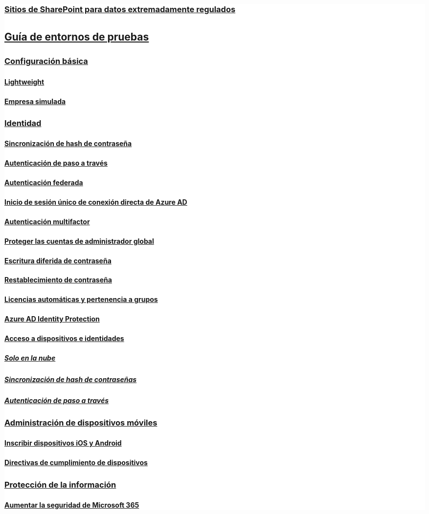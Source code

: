 ### [Sitios de SharePoint para datos extremadamente regulados](teams-sharepoint-online-sites-highly-regulated-data.md)
## [Guía de entornos de pruebas](m365-enterprise-test-lab-guides.md)
### [Configuración básica]()
#### [Lightweight](lightweight-base-configuration-microsoft-365-enterprise.md)
#### [Empresa simulada](simulated-ent-base-configuration-microsoft-365-enterprise.md)
### [Identidad]()
#### [Sincronización de hash de contraseña](password-hash-sync-m365-ent-test-environment.md)
#### [Autenticación de paso a través](pass-through-auth-m365-ent-test-environment.md)
#### [Autenticación federada](federated-identity-for-your-office-365-dev-test-environment.md)
#### [Inicio de sesión único de conexión directa de Azure AD](single-sign-on-m365-ent-test-environment.md)
#### [Autenticación multifactor](multi-factor-authentication-microsoft-365-test-environment.md)
#### [Proteger las cuentas de administrador global](protect-global-administrator-accounts-microsoft-365-test-environment.md)
#### [Escritura diferida de contraseña](password-writeback-m365-ent-test-environment.md)
#### [Restablecimiento de contraseña](password-reset-m365-ent-test-environment.md)
#### [Licencias automáticas y pertenencia a grupos](automate-licenses-group-membership-microsoft-365-test-environment.md)
#### [Azure AD Identity Protection](azure-ad-identity-protection-microsoft-365-test-environment.md)
#### [Acceso a dispositivos e identidades](identity-device-access-m365-test-environment.md)
##### [Solo en la nube](cloud-only-prereqs-m365-test-environment.md)
##### [Sincronización de hash de contraseñas](phs-prereqs-m365-test-environment.md)
##### [Autenticación de paso a través](pta-prereqs-m365-test-environment.md)
### [Administración de dispositivos móviles]()
#### [Inscribir dispositivos iOS y Android](enroll-ios-and-android-devices-in-your-microsoft-enterprise-365-dev-test-environ.md)
#### [Directivas de cumplimiento de dispositivos](mam-policies-for-your-microsoft-365-enterprise-dev-test-environment.md)
### [Protección de la información]()
#### [Aumentar la seguridad de Microsoft 365](increased-o365-security-microsoft-365-enterprise-dev-test-environment.md)
